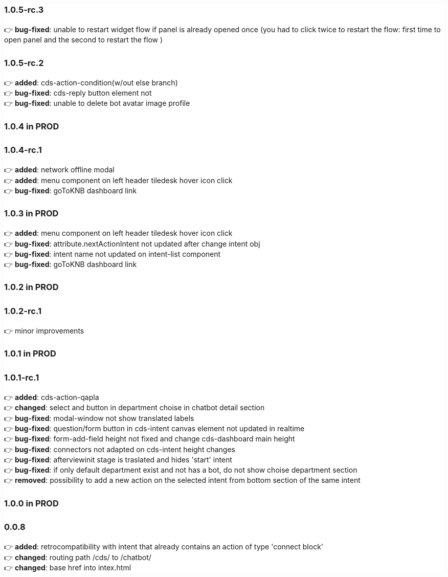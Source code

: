 ### 1.0.5-rc.3
👉 **bug-fixed**: unable to restart widget flow if panel is already opened once (you had to click twice to restart the flow: first time to open panel and the second to restart the flow )<br>

### 1.0.5-rc.2
👉 **added**: cds-action-condition(w/out else branch)<br>
👉 **bug-fixed**: cds-reply button element not<br>
👉 **bug-fixed**: unable to delete bot avatar image profile<br>

### 1.0.4 in PROD

### 1.0.4-rc.1
👉 **added**: network offline modal<br>
👉 **added**: menu component on left header tiledesk hover icon click<br>
👉 **bug-fixed**: goToKNB dashboard link <br>

### 1.0.3 in PROD
👉 **added**: menu component on left header tiledesk hover icon click<br>
👉 **bug-fixed**: attribute.nextActionIntent not updated after change intent obj<br>
👉 **bug-fixed**: intent name not updated on intent-list component<br>
👉 **bug-fixed**: goToKNB dashboard link <br>

### 1.0.2 in PROD

### 1.0.2-rc.1
👉 minor improvements

### 1.0.1 in PROD

### 1.0.1-rc.1
👉 **added**: cds-action-qapla<br>
👉 **changed**: select and button in department choise in chatbot detail section<br>
👉 **bug-fixed**: modal-window not show translated labels<br>
👉 **bug-fixed**: question/form button in cds-intent canvas element not updated in realtime<br>
👉 **bug-fixed**: form-add-field height not fixed and change cds-dashboard main height<br>
👉 **bug-fixed**: connectors not adapted on cds-intent height changes<br>
👉 **bug-fixed**: afterviewinit stage is traslated and hides 'start' intent<br>
👉 **bug-fixed**: if only default department exist and not has a bot, do not show choise department section <br>
👉 **removed**: possibility to add a new action on the selected intent from bottom section of the same intent<br>

### 1.0.0 in PROD

### 0.0.8
👉 **added**: retrocompatibility with intent that already contains an action of type 'connect block'<br>
👉 **changed**: routing path /cds/ to /chatbot/<br>
👉 **changed**: base href into intex.html<br>
